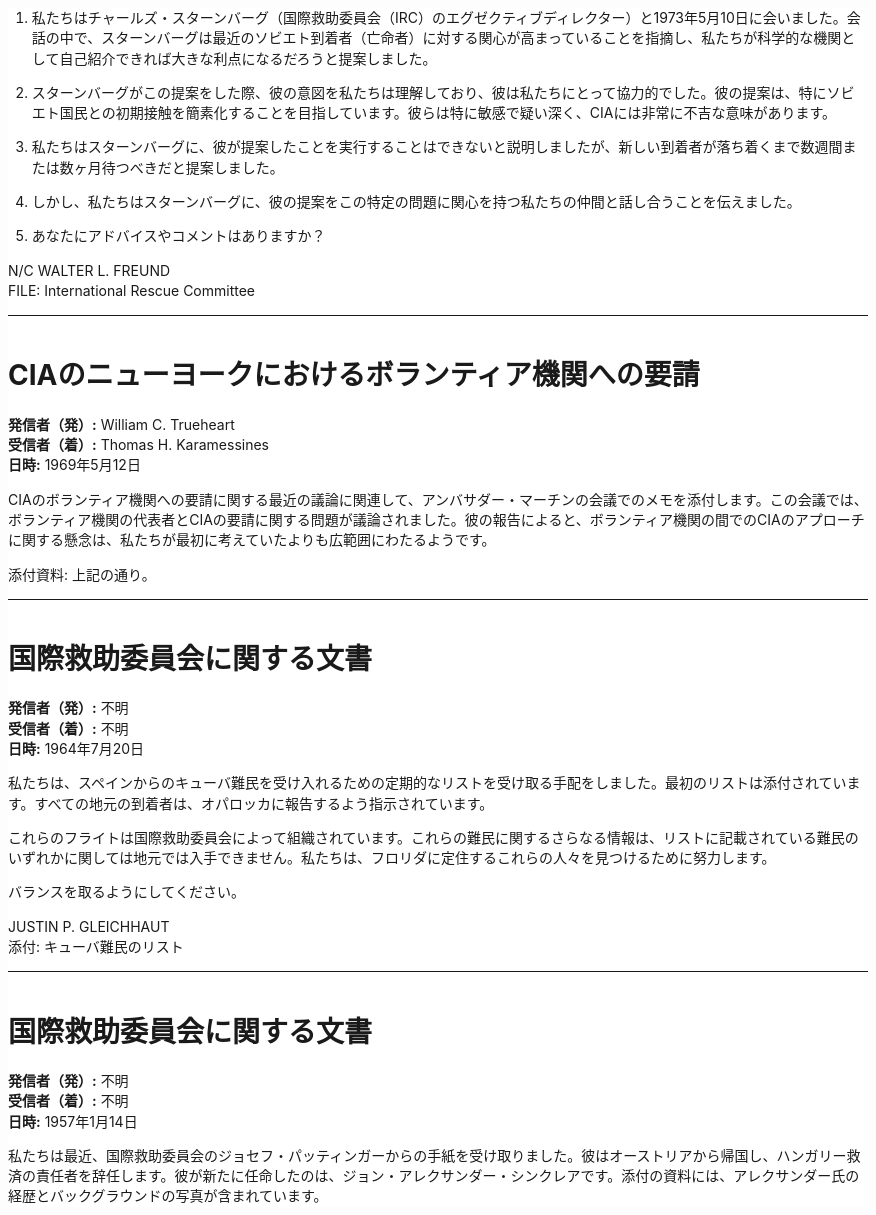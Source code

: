 1. 私たちはチャールズ・スターンバーグ（国際救助委員会（IRC）のエグゼクティブディレクター）と1973年5月10日に会いました。会話の中で、スターンバーグは最近のソビエト到着者（亡命者）に対する関心が高まっていることを指摘し、私たちが科学的な機関として自己紹介できれば大きな利点になるだろうと提案しました。

2. スターンバーグがこの提案をした際、彼の意図を私たちは理解しており、彼は私たちにとって協力的でした。彼の提案は、特にソビエト国民との初期接触を簡素化することを目指しています。彼らは特に敏感で疑い深く、CIAには非常に不吉な意味があります。

3. 私たちはスターンバーグに、彼が提案したことを実行することはできないと説明しましたが、新しい到着者が落ち着くまで数週間または数ヶ月待つべきだと提案しました。

4. しかし、私たちはスターンバーグに、彼の提案をこの特定の問題に関心を持つ私たちの仲間と話し合うことを伝えました。

5. あなたにアドバイスやコメントはありますか？

N/C WALTER L. FREUND  
FILE: International Rescue Committee

---

# CIAのニューヨークにおけるボランティア機関への要請

**発信者（発）:** William C. Trueheart  
**受信者（着）:** Thomas H. Karamessines  
**日時:** 1969年5月12日  

CIAのボランティア機関への要請に関する最近の議論に関連して、アンバサダー・マーチンの会議でのメモを添付します。この会議では、ボランティア機関の代表者とCIAの要請に関する問題が議論されました。彼の報告によると、ボランティア機関の間でのCIAのアプローチに関する懸念は、私たちが最初に考えていたよりも広範囲にわたるようです。

添付資料: 上記の通り。

---

# 国際救助委員会に関する文書

**発信者（発）:** 不明  
**受信者（着）:** 不明  
**日時:** 1964年7月20日  

私たちは、スペインからのキューバ難民を受け入れるための定期的なリストを受け取る手配をしました。最初のリストは添付されています。すべての地元の到着者は、オパロッカに報告するよう指示されています。

これらのフライトは国際救助委員会によって組織されています。これらの難民に関するさらなる情報は、リストに記載されている難民のいずれかに関しては地元では入手できません。私たちは、フロリダに定住するこれらの人々を見つけるために努力します。

バランスを取るようにしてください。

JUSTIN P. GLEICHHAUT  
添付: キューバ難民のリスト

---

# 国際救助委員会に関する文書

**発信者（発）:** 不明  
**受信者（着）:** 不明  
**日時:** 1957年1月14日  

私たちは最近、国際救助委員会のジョセフ・パッティンガーからの手紙を受け取りました。彼はオーストリアから帰国し、ハンガリー救済の責任者を辞任します。彼が新たに任命したのは、ジョン・アレクサンダー・シンクレアです。添付の資料には、アレクサンダー氏の経歴とバックグラウンドの写真が含まれています。
